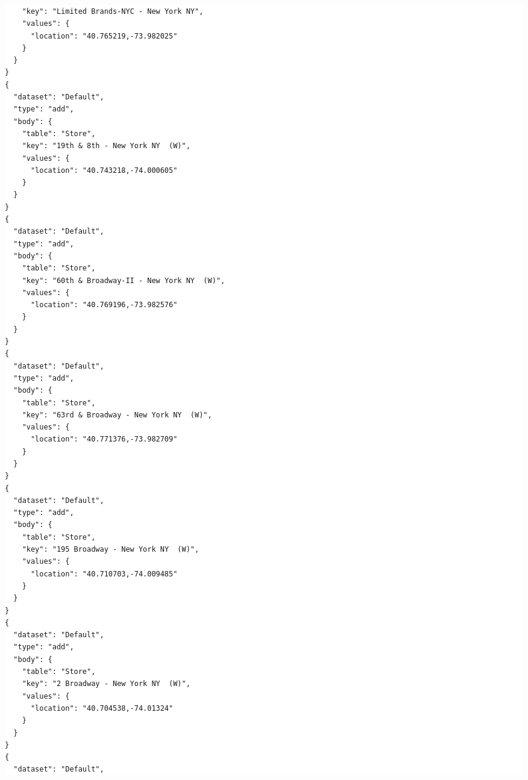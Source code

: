 ~~~
    "key": "Limited Brands-NYC - New York NY",
    "values": {
      "location": "40.765219,-73.982025"
    }
  }
}
{
  "dataset": "Default",
  "type": "add",
  "body": {
    "table": "Store",
    "key": "19th & 8th - New York NY  (W)",
    "values": {
      "location": "40.743218,-74.000605"
    }
  }
}
{
  "dataset": "Default",
  "type": "add",
  "body": {
    "table": "Store",
    "key": "60th & Broadway-II - New York NY  (W)",
    "values": {
      "location": "40.769196,-73.982576"
    }
  }
}
{
  "dataset": "Default",
  "type": "add",
  "body": {
    "table": "Store",
    "key": "63rd & Broadway - New York NY  (W)",
    "values": {
      "location": "40.771376,-73.982709"
    }
  }
}
{
  "dataset": "Default",
  "type": "add",
  "body": {
    "table": "Store",
    "key": "195 Broadway - New York NY  (W)",
    "values": {
      "location": "40.710703,-74.009485"
    }
  }
}
{
  "dataset": "Default",
  "type": "add",
  "body": {
    "table": "Store",
    "key": "2 Broadway - New York NY  (W)",
    "values": {
      "location": "40.704538,-74.01324"
    }
  }
}
{
  "dataset": "Default",
~~~